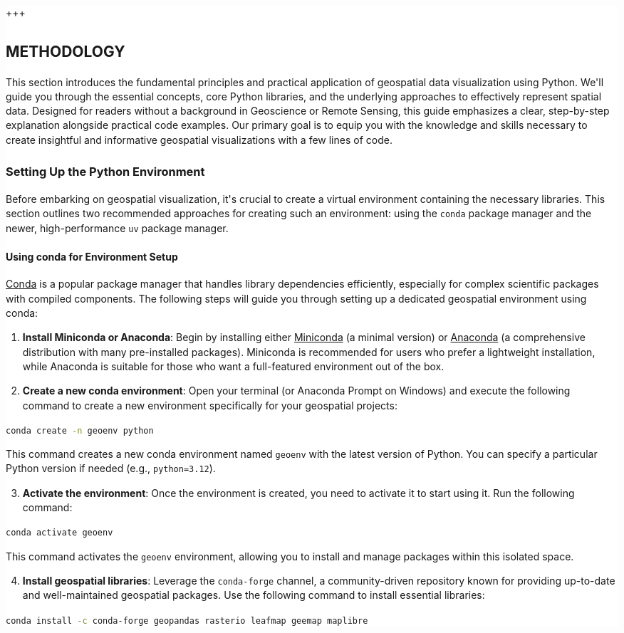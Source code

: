 +++

## METHODOLOGY

This section introduces the fundamental principles and practical application of geospatial data visualization using Python. We'll guide you through the essential concepts, core Python libraries, and the underlying approaches to effectively represent spatial data. Designed for readers without a background in Geoscience or Remote Sensing, this guide emphasizes a clear, step-by-step explanation alongside practical code examples. Our primary goal is to equip you with the knowledge and skills necessary to create insightful and informative geospatial visualizations with a few lines of code.

### Setting Up the Python Environment

Before embarking on geospatial visualization, it's crucial to create a virtual environment containing the necessary libraries. This section outlines two recommended approaches for creating such an environment: using the `conda` package manager and the newer, high-performance `uv` package manager.

#### Using conda for Environment Setup

[Conda](https://docs.conda.io/) is a popular package manager that handles library dependencies efficiently, especially for complex scientific packages with compiled components. The following steps will guide you through setting up a dedicated geospatial environment using conda:

1. **Install Miniconda or Anaconda**: Begin by installing either [Miniconda](https://www.anaconda.com/docs/getting-started/miniconda/main) (a minimal version) or [Anaconda](https://www.anaconda.com/download) (a comprehensive distribution with many pre-installed packages). Miniconda is recommended for users who prefer a lightweight installation, while Anaconda is suitable for those who want a full-featured environment out of the box.

2. **Create a new conda environment**: Open your terminal (or Anaconda Prompt on Windows) and execute the following command to create a new environment specifically for your geospatial projects:

```bash
conda create -n geoenv python
```

This command creates a new conda environment named `geoenv` with the latest version of Python. You can specify a particular Python version if needed (e.g., `python=3.12`).

3. **Activate the environment**: Once the environment is created, you need to activate it to start using it. Run the following command:

```bash
conda activate geoenv
```

This command activates the `geoenv` environment, allowing you to install and manage packages within this isolated space.

4. **Install geospatial libraries**: Leverage the `conda-forge` channel, a community-driven repository known for providing up-to-date and well-maintained geospatial packages. Use the following command to install essential libraries:

```bash
conda install -c conda-forge geopandas rasterio leafmap geemap maplibre
```

